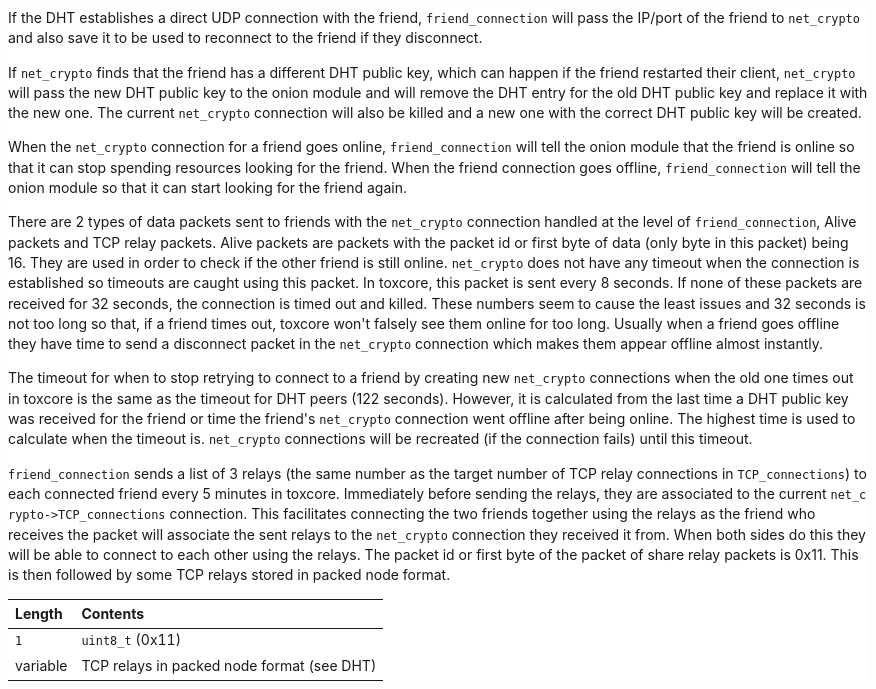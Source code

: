 If the DHT establishes a direct UDP connection with the friend,
`friend_connection` will pass the IP/port of the friend to `net_crypto` and
also save it to be used to reconnect to the friend if they disconnect.

If `net_crypto` finds that the friend has a different DHT public key, which can
happen if the friend restarted their client, `net_crypto` will pass the new DHT
public key to the onion module and will remove the DHT entry for the old DHT
public key and replace it with the new one. The current `net_crypto` connection
will also be killed and a new one with the correct DHT public key will be
created.

When the `net_crypto` connection for a friend goes online, `friend_connection`
will tell the onion module that the friend is online so that it can stop
spending resources looking for the friend. When the friend connection goes
offline, `friend_connection` will tell the onion module so that it can start
looking for the friend again.

There are 2 types of data packets sent to friends with the `net_crypto`
connection handled at the level of `friend_connection`, Alive packets and TCP
relay packets. Alive packets are packets with the packet id or first byte of
data (only byte in this packet) being 16. They are used in order to check if
the other friend is still online. `net_crypto` does not have any timeout when
the connection is established so timeouts are caught using this packet. In
toxcore, this packet is sent every 8 seconds. If none of these packets are
received for 32 seconds, the connection is timed out and killed. These numbers
seem to cause the least issues and 32 seconds is not too long so that, if a
friend times out, toxcore won't falsely see them online for too long. Usually
when a friend goes offline they have time to send a disconnect packet in the
`net_crypto` connection which makes them appear offline almost instantly.

The timeout for when to stop retrying to connect to a friend by creating new
`net_crypto` connections when the old one times out in toxcore is the same as
the timeout for DHT peers (122 seconds). However, it is calculated from the
last time a DHT public key was received for the friend or time the friend's
`net_crypto` connection went offline after being online. The highest time is
used to calculate when the timeout is. `net_crypto` connections will be
recreated (if the connection fails) until this timeout.

`friend_connection` sends a list of 3 relays (the same number as the target
number of TCP relay connections in `TCP_connections`) to each connected friend
every 5 minutes in toxcore. Immediately before sending the relays, they are
associated to the current `net_crypto->TCP_connections` connection. This
facilitates connecting the two friends together using the relays as the friend
who receives the packet will associate the sent relays to the `net_crypto`
connection they received it from. When both sides do this they will be able to
connect to each other using the relays. The packet id or first byte of the
packet of share relay packets is 0x11. This is then followed by some TCP relays
stored in packed node format.

| Length   | Contents                                   |
|:---------|:-------------------------------------------|
| `1`      | `uint8_t` (0x11)                           |
| variable | TCP relays in packed node format (see DHT) |
